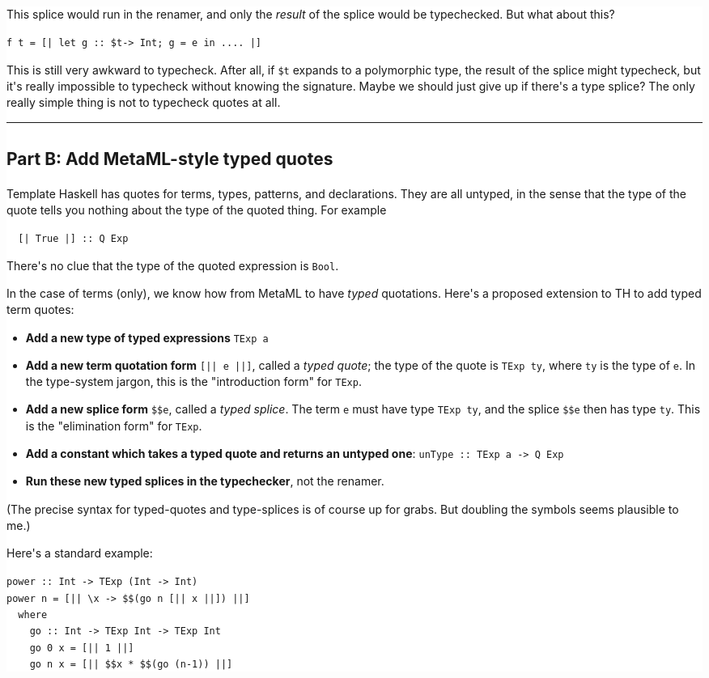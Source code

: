 
This splice would run in the renamer, and only the *result* of the splice would be typechecked. 
But what about this?

```wiki
f t = [| let g :: $t-> Int; g = e in .... |]
```


This is still very awkward to typecheck.  After all, if `$t` expands to a polymorphic type, the
result of the splice might typecheck, but it's really impossible to typecheck without 
knowing the signature.  Maybe we should just give up if there's a type splice?  The only really
simple thing is not to typecheck quotes at all.

---

## Part B: Add MetaML-style typed quotes


Template Haskell has quotes for terms, types, patterns, and
declarations.  They are all untyped, in the sense that the type of the quote
tells you nothing about the type of the quoted thing.  For example

```wiki
  [| True |] :: Q Exp
```


There's no clue that the type of the quoted expression is `Bool`.


In the case of terms (only), we know how from MetaML to
have *typed* quotations.  Here's a proposed extension to TH to add
typed term quotes: 


- **Add a new type of typed expressions** `TExp a`

- **Add a new term quotation form** `[|| e ||]`, called a *typed quote*; the type of the quote is `TExp ty`, where `ty` is the type of `e`.  In the type-system jargon, this is the "introduction form" for `TExp`.

- **Add a new splice form** `$$e`, called a *typed splice*.  The term `e` must have type `TExp ty`, and the splice `$$e` then has type `ty`.  This is the "elimination form" for `TExp`.

- **Add a constant which takes a typed quote and returns an untyped one**: `unType :: TExp a -> Q Exp`

- **Run these new typed splices in the typechecker**, not the renamer.


(The precise syntax for typed-quotes and type-splices is of course up for grabs.  But doubling the symbols seems plausible to me.)


Here's a standard example:

```wiki
power :: Int -> TExp (Int -> Int)
power n = [|| \x -> $$(go n [|| x ||]) ||]
  where
    go :: Int -> TExp Int -> TExp Int
    go 0 x = [|| 1 ||]
    go n x = [|| $$x * $$(go (n-1)) ||]
```
